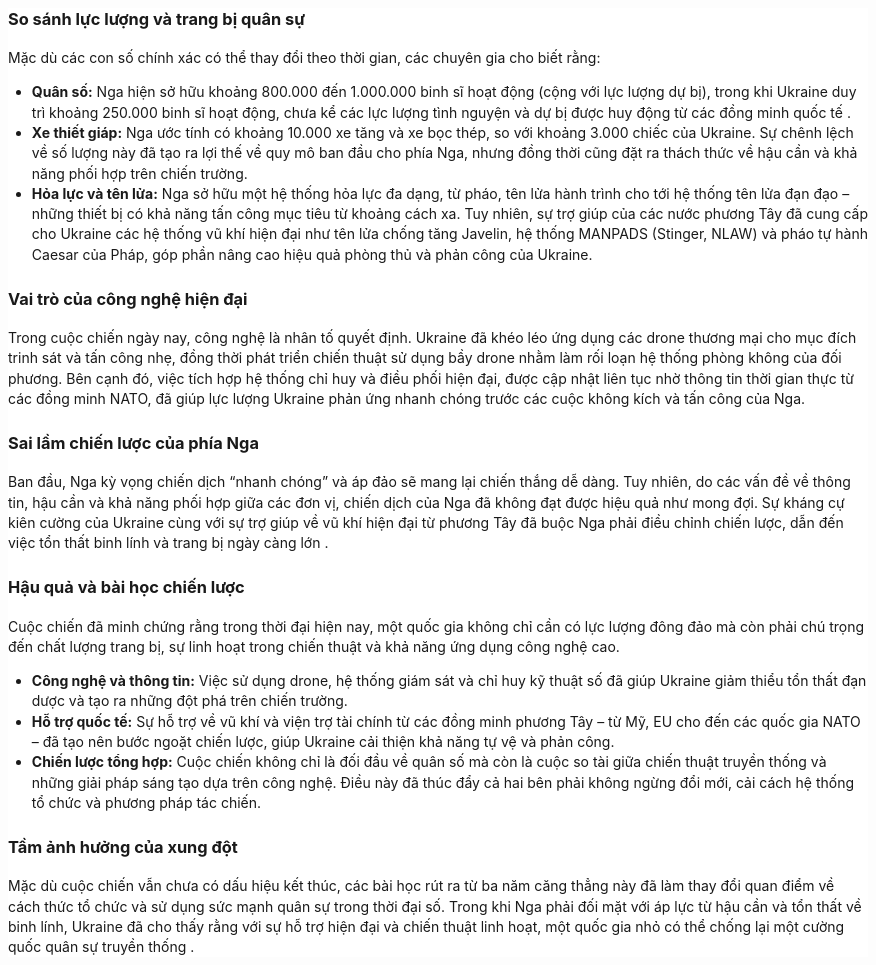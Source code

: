 ### So sánh lực lượng và trang bị quân sự

Mặc dù các con số chính xác có thể thay đổi theo thời gian, các chuyên gia cho biết rằng:

- **Quân số:** Nga hiện sở hữu khoảng 800.000 đến 1.000.000 binh sĩ hoạt động (cộng với lực lượng dự bị), trong khi Ukraine duy trì khoảng 250.000 binh sĩ hoạt động, chưa kể các lực lượng tình nguyện và dự bị được huy động từ các đồng minh quốc tế .
- **Xe thiết giáp:** Nga ước tính có khoảng 10.000 xe tăng và xe bọc thép, so với khoảng 3.000 chiếc của Ukraine. Sự chênh lệch về số lượng này đã tạo ra lợi thế về quy mô ban đầu cho phía Nga, nhưng đồng thời cũng đặt ra thách thức về hậu cần và khả năng phối hợp trên chiến trường.
- **Hỏa lực và tên lửa:** Nga sở hữu một hệ thống hỏa lực đa dạng, từ pháo, tên lửa hành trình cho tới hệ thống tên lửa đạn đạo – những thiết bị có khả năng tấn công mục tiêu từ khoảng cách xa. Tuy nhiên, sự trợ giúp của các nước phương Tây đã cung cấp cho Ukraine các hệ thống vũ khí hiện đại như tên lửa chống tăng Javelin, hệ thống MANPADS (Stinger, NLAW) và pháo tự hành Caesar của Pháp, góp phần nâng cao hiệu quả phòng thủ và phản công của Ukraine.

### Vai trò của công nghệ hiện đại

Trong cuộc chiến ngày nay, công nghệ là nhân tố quyết định. Ukraine đã khéo léo ứng dụng các drone thương mại cho mục đích trinh sát và tấn công nhẹ, đồng thời phát triển chiến thuật sử dụng bầy drone nhằm làm rối loạn hệ thống phòng không của đối phương. Bên cạnh đó, việc tích hợp hệ thống chỉ huy và điều phối hiện đại, được cập nhật liên tục nhờ thông tin thời gian thực từ các đồng minh NATO, đã giúp lực lượng Ukraine phản ứng nhanh chóng trước các cuộc không kích và tấn công của Nga.

### Sai lầm chiến lược của phía Nga

Ban đầu, Nga kỳ vọng chiến dịch “nhanh chóng” và áp đảo sẽ mang lại chiến thắng dễ dàng. Tuy nhiên, do các vấn đề về thông tin, hậu cần và khả năng phối hợp giữa các đơn vị, chiến dịch của Nga đã không đạt được hiệu quả như mong đợi. Sự kháng cự kiên cường của Ukraine cùng với sự trợ giúp về vũ khí hiện đại từ phương Tây đã buộc Nga phải điều chỉnh chiến lược, dẫn đến việc tổn thất binh lính và trang bị ngày càng lớn .

### Hậu quả và bài học chiến lược

Cuộc chiến đã minh chứng rằng trong thời đại hiện nay, một quốc gia không chỉ cần có lực lượng đông đảo mà còn phải chú trọng đến chất lượng trang bị, sự linh hoạt trong chiến thuật và khả năng ứng dụng công nghệ cao.

- **Công nghệ và thông tin:** Việc sử dụng drone, hệ thống giám sát và chỉ huy kỹ thuật số đã giúp Ukraine giảm thiểu tổn thất đạn dược và tạo ra những đột phá trên chiến trường.
- **Hỗ trợ quốc tế:** Sự hỗ trợ về vũ khí và viện trợ tài chính từ các đồng minh phương Tây – từ Mỹ, EU cho đến các quốc gia NATO – đã tạo nên bước ngoặt chiến lược, giúp Ukraine cải thiện khả năng tự vệ và phản công.
- **Chiến lược tổng hợp:** Cuộc chiến không chỉ là đối đầu về quân số mà còn là cuộc so tài giữa chiến thuật truyền thống và những giải pháp sáng tạo dựa trên công nghệ. Điều này đã thúc đẩy cả hai bên phải không ngừng đổi mới, cải cách hệ thống tổ chức và phương pháp tác chiến.

### Tầm ảnh hưởng của xung đột

Mặc dù cuộc chiến vẫn chưa có dấu hiệu kết thúc, các bài học rút ra từ ba năm căng thẳng này đã làm thay đổi quan điểm về cách thức tổ chức và sử dụng sức mạnh quân sự trong thời đại số. Trong khi Nga phải đối mặt với áp lực từ hậu cần và tổn thất về binh lính, Ukraine đã cho thấy rằng với sự hỗ trợ hiện đại và chiến thuật linh hoạt, một quốc gia nhỏ có thể chống lại một cường quốc quân sự truyền thống .
